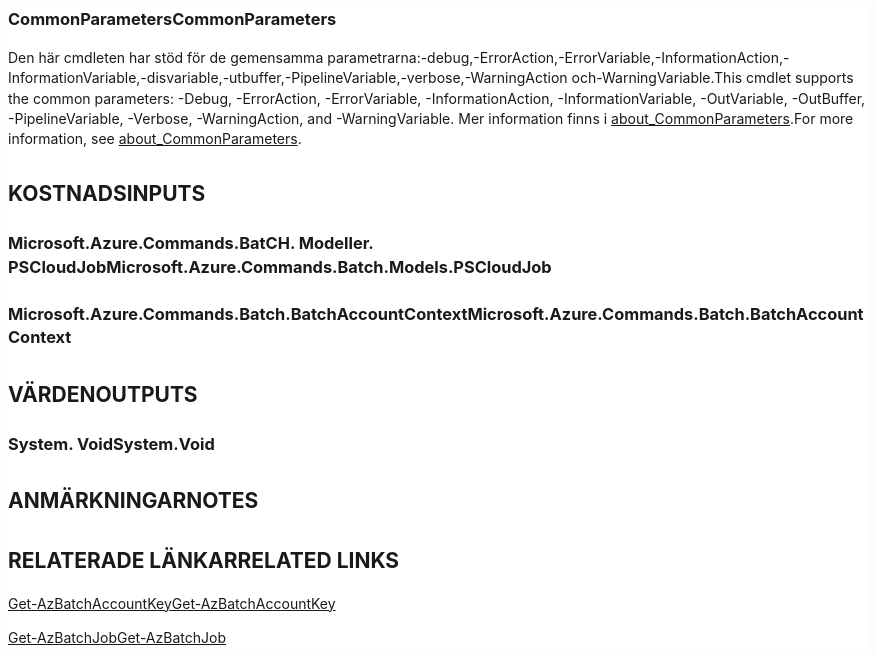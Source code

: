 ### <span data-ttu-id="9eba7-197">CommonParameters</span><span class="sxs-lookup"><span data-stu-id="9eba7-197">CommonParameters</span></span>
<span data-ttu-id="9eba7-198">Den här cmdleten har stöd för de gemensamma parametrarna:-debug,-ErrorAction,-ErrorVariable,-InformationAction,-InformationVariable,-disvariable,-utbuffer,-PipelineVariable,-verbose,-WarningAction och-WarningVariable.</span><span class="sxs-lookup"><span data-stu-id="9eba7-198">This cmdlet supports the common parameters: -Debug, -ErrorAction, -ErrorVariable, -InformationAction, -InformationVariable, -OutVariable, -OutBuffer, -PipelineVariable, -Verbose, -WarningAction, and -WarningVariable.</span></span> <span data-ttu-id="9eba7-199">Mer information finns i [about_CommonParameters](http://go.microsoft.com/fwlink/?LinkID=113216).</span><span class="sxs-lookup"><span data-stu-id="9eba7-199">For more information, see [about_CommonParameters](http://go.microsoft.com/fwlink/?LinkID=113216).</span></span>

## <span data-ttu-id="9eba7-200">KOSTNADS</span><span class="sxs-lookup"><span data-stu-id="9eba7-200">INPUTS</span></span>

### <span data-ttu-id="9eba7-201">Microsoft.Azure.Commands.BatCH. Modeller. PSCloudJob</span><span class="sxs-lookup"><span data-stu-id="9eba7-201">Microsoft.Azure.Commands.Batch.Models.PSCloudJob</span></span>

### <span data-ttu-id="9eba7-202">Microsoft.Azure.Commands.Batch.BatchAccountContext</span><span class="sxs-lookup"><span data-stu-id="9eba7-202">Microsoft.Azure.Commands.Batch.BatchAccountContext</span></span>

## <span data-ttu-id="9eba7-203">VÄRDEN</span><span class="sxs-lookup"><span data-stu-id="9eba7-203">OUTPUTS</span></span>

### <span data-ttu-id="9eba7-204">System. Void</span><span class="sxs-lookup"><span data-stu-id="9eba7-204">System.Void</span></span>

## <span data-ttu-id="9eba7-205">ANMÄRKNINGAR</span><span class="sxs-lookup"><span data-stu-id="9eba7-205">NOTES</span></span>

## <span data-ttu-id="9eba7-206">RELATERADE LÄNKAR</span><span class="sxs-lookup"><span data-stu-id="9eba7-206">RELATED LINKS</span></span>

[<span data-ttu-id="9eba7-207">Get-AzBatchAccountKey</span><span class="sxs-lookup"><span data-stu-id="9eba7-207">Get-AzBatchAccountKey</span></span>](./Get-AzBatchAccountKey.md)

[<span data-ttu-id="9eba7-208">Get-AzBatchJob</span><span class="sxs-lookup"><span data-stu-id="9eba7-208">Get-AzBatchJob</span></span>](./Get-AzBatchJob.md)
